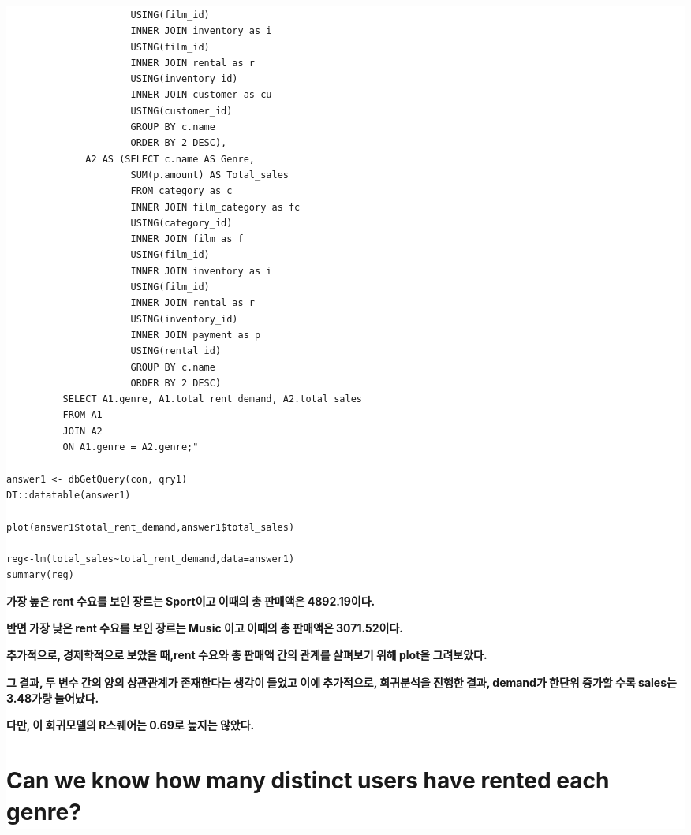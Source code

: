 ```{r}
                      USING(film_id)
                      INNER JOIN inventory as i
                      USING(film_id)
                      INNER JOIN rental as r
                      USING(inventory_id)
                      INNER JOIN customer as cu
                      USING(customer_id)
                      GROUP BY c.name
                      ORDER BY 2 DESC),
              A2 AS (SELECT c.name AS Genre, 
                      SUM(p.amount) AS Total_sales
                      FROM category as c
                      INNER JOIN film_category as fc
                      USING(category_id)
                      INNER JOIN film as f
                      USING(film_id)
                      INNER JOIN inventory as i
                      USING(film_id)
                      INNER JOIN rental as r
                      USING(inventory_id)
                      INNER JOIN payment as p
                      USING(rental_id)
                      GROUP BY c.name
                      ORDER BY 2 DESC)
          SELECT A1.genre, A1.total_rent_demand, A2.total_sales
          FROM A1
          JOIN A2
          ON A1.genre = A2.genre;"

answer1 <- dbGetQuery(con, qry1)
DT::datatable(answer1)

plot(answer1$total_rent_demand,answer1$total_sales)

reg<-lm(total_sales~total_rent_demand,data=answer1)
summary(reg)
```

__가장 높은 rent 수요를 보인 장르는 Sport이고 이때의 총 판매액은 4892.19이다.__

__반면 가장 낮은 rent 수요를 보인 장르는 Music 이고 이때의 총 판매액은 3071.52이다.__

__추가적으로, 경제학적으로 보았을 때,rent 수요와 총 판매액 간의 관계를 살펴보기 위해 plot을 그려보았다.__

__그 결과, 두 변수 간의 양의 상관관계가 존재한다는 생각이 들었고 이에 추가적으로, 회귀분석을 진행한 결과, demand가 한단위 증가할 수록 sales는 3.48가량 늘어났다.__

__다만, 이 회귀모델의 R스퀘어는 0.69로 높지는 않았다.__


# Can we know how many distinct users have rented each genre?
